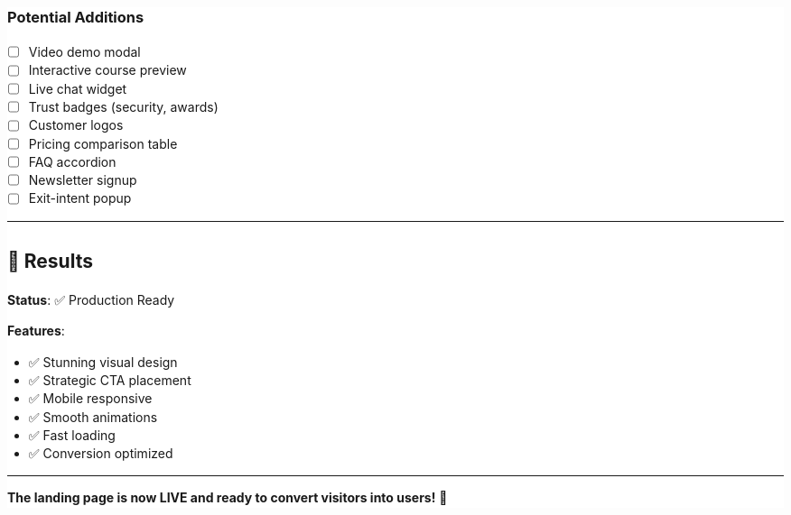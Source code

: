 ### **Potential Additions**
- [ ] Video demo modal
- [ ] Interactive course preview
- [ ] Live chat widget
- [ ] Trust badges (security, awards)
- [ ] Customer logos
- [ ] Pricing comparison table
- [ ] FAQ accordion
- [ ] Newsletter signup
- [ ] Exit-intent popup

---

## 🎉 **Results**

**Status**: ✅ Production Ready  

**Features**:
- ✅ Stunning visual design
- ✅ Strategic CTA placement
- ✅ Mobile responsive
- ✅ Smooth animations
- ✅ Fast loading
- ✅ Conversion optimized

---

**The landing page is now LIVE and ready to convert visitors into users!** 🚀
